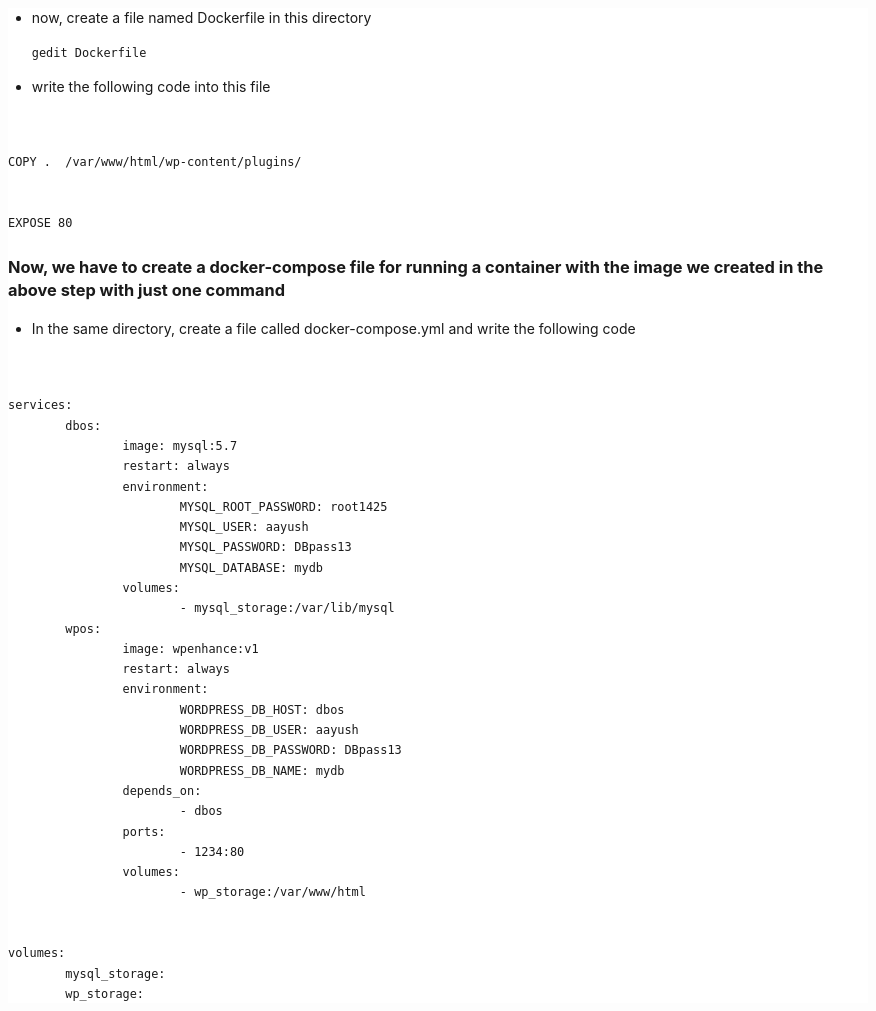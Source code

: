 * now, create a file named Dockerfile in this directory

      gedit Dockerfile
 
 * write the following code into this file

```FROM wordpress:5.1.1-php7.3-apache


COPY .  /var/www/html/wp-content/plugins/


EXPOSE 80
```


### Now, we have to create a docker-compose file for running a container with the image we created in the above step with just one command

* In the same directory, create a file called docker-compose.yml and write the following code

```version: '3'


services:
        dbos:
                image: mysql:5.7
                restart: always
                environment:
                        MYSQL_ROOT_PASSWORD: root1425
                        MYSQL_USER: aayush
                        MYSQL_PASSWORD: DBpass13
                        MYSQL_DATABASE: mydb
                volumes:
                        - mysql_storage:/var/lib/mysql
        wpos:
                image: wpenhance:v1
                restart: always
                environment:
                        WORDPRESS_DB_HOST: dbos
                        WORDPRESS_DB_USER: aayush
                        WORDPRESS_DB_PASSWORD: DBpass13
                        WORDPRESS_DB_NAME: mydb
                depends_on:
                        - dbos
                ports:
                        - 1234:80
                volumes:
                        - wp_storage:/var/www/html


volumes:
        mysql_storage:
        wp_storage:
```
